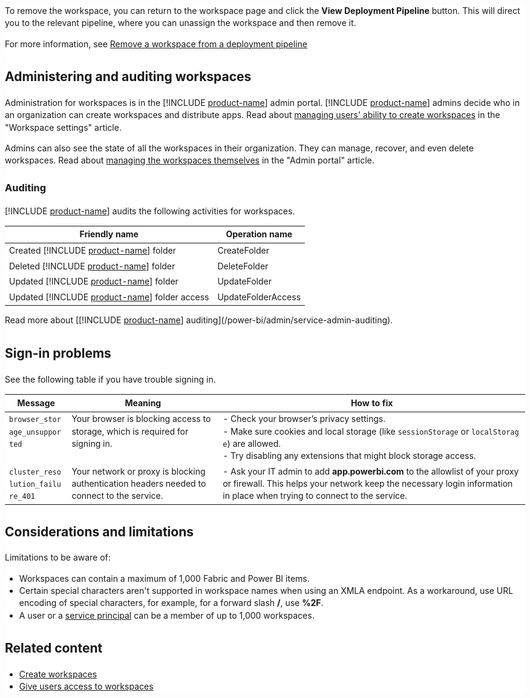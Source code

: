To remove the workspace, you can return to the workspace page and click the **View Deployment Pipeline** button. This will direct you to the relevant pipeline, where you can unassign the workspace and then remove it.

For more information, see [Remove a workspace from a deployment pipeline](../cicd/deployment-pipelines/assign-pipeline.md#remove-a-workspace-in-a-deployment-pipeline)



## Administering and auditing workspaces

Administration for workspaces is in the [!INCLUDE [product-name](../includes/product-name.md)] admin portal. [!INCLUDE [product-name](../includes/product-name.md)] admins decide who in an organization can create workspaces and distribute apps. Read about [managing users' ability to create workspaces](../admin/portal-workspace.md#create-workspaces) in the "Workspace settings" article.

Admins can also see the state of all the workspaces in their organization. They can manage, recover, and even delete workspaces. Read about [managing the workspaces themselves](../admin/portal-workspaces.md) in the "Admin portal" article.

### Auditing

[!INCLUDE [product-name](../includes/product-name.md)] audits the following activities for workspaces.

| Friendly name | Operation name |
|---|---|
| Created [!INCLUDE [product-name](../includes/product-name.md)] folder | CreateFolder |
| Deleted [!INCLUDE [product-name](../includes/product-name.md)] folder | DeleteFolder |
| Updated [!INCLUDE [product-name](../includes/product-name.md)] folder | UpdateFolder |
| Updated [!INCLUDE [product-name](../includes/product-name.md)] folder access| UpdateFolderAccess |

Read more about [[!INCLUDE [product-name](../includes/product-name.md)] auditing](/power-bi/admin/service-admin-auditing).

## Sign-in problems

See the following table if you have trouble signing in.

| Message | Meaning | How to fix |
|---|---|---|
|`browser_storage_unsupported`| Your browser is blocking access to storage, which is required for signing in.| - Check your browser’s privacy settings.<br>- Make sure cookies and local storage (like `sessionStorage` or `localStorage`) are allowed.<br>- Try disabling any extensions that might block storage access. |
|`cluster_resolution_failure_401`|Your network or proxy is blocking authentication headers needed to connect to the service.|- Ask your IT admin to add **app.powerbi.com** to the allowlist of your proxy or firewall. This helps your network keep the necessary login information in place when trying to connect to the service. |

## Considerations and limitations

Limitations to be aware of:

- Workspaces can contain a maximum of 1,000 Fabric and Power BI items.
- Certain special characters aren't supported in workspace names when using an XMLA endpoint. As a workaround, use URL encoding of special characters, for example, for a forward slash **/**, use **%2F**.
- A user or a [service principal](/power-bi/enterprise/service-premium-service-principal) can be a member of up to 1,000 workspaces.

## Related content

* [Create workspaces](../fundamentals/create-workspaces.md)
* [Give users access to workspaces](../fundamentals/give-access-workspaces.md)
